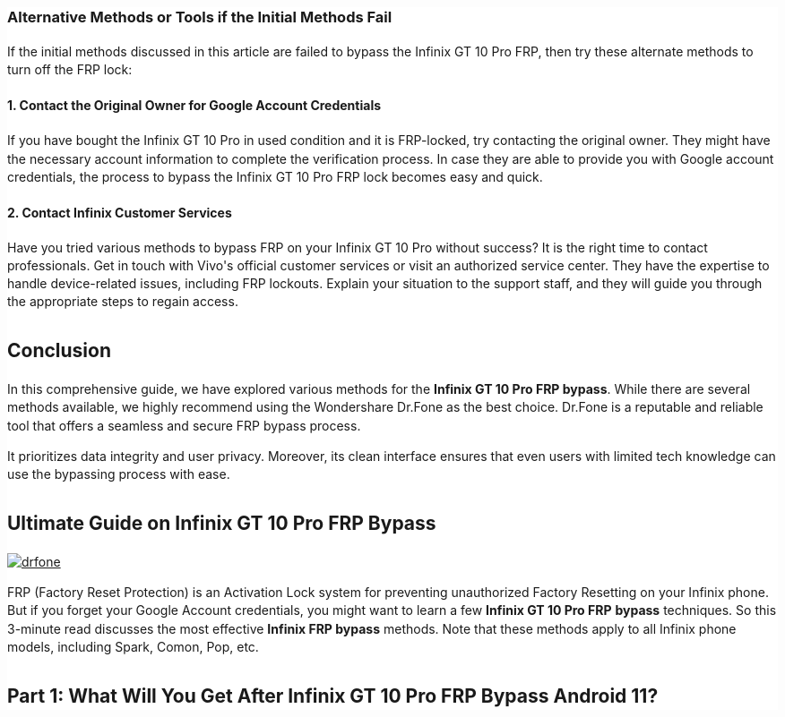 ### Alternative Methods or Tools if the Initial Methods Fail

If the initial methods discussed in this article are failed to bypass the Infinix GT 10 Pro FRP, then try these alternate methods to turn off the FRP lock:

#### 1\. Contact the Original Owner for Google Account Credentials

If you have bought the Infinix GT 10 Pro in used condition and it is FRP-locked, try contacting the original owner. They might have the necessary account information to complete the verification process. In case they are able to provide you with Google account credentials, the process to bypass the Infinix GT 10 Pro FRP lock becomes easy and quick.

#### 2\. Contact Infinix Customer Services

Have you tried various methods to bypass FRP on your Infinix GT 10 Pro without success? It is the right time to contact professionals. Get in touch with Vivo's official customer services or visit an authorized service center. They have the expertise to handle device-related issues, including FRP lockouts. Explain your situation to the support staff, and they will guide you through the appropriate steps to regain access.


## Conclusion

In this comprehensive guide, we have explored various methods for the **Infinix GT 10 Pro FRP bypass**. While there are several methods available, we highly recommend using the Wondershare Dr.Fone as the best choice. Dr.Fone is a reputable and reliable tool that offers a seamless and secure FRP bypass process.

It prioritizes data integrity and user privacy. Moreover, its clean interface ensures that even users with limited tech knowledge can use the bypassing process with ease.

<ins class="adsbygoogle"
     style="display:block"
     data-ad-format="autorelaxed"
     data-ad-client="ca-pub-7571918770474297"
     data-ad-slot="1223367746"></ins>



## Ultimate Guide on Infinix GT 10 Pro FRP Bypass

[![drfone](https://drfone.wondershare.com/images/alice-mj.png)](https://drfone.wondershare.com/author/alice-mj/)

FRP (Factory Reset Protection) is an Activation Lock system for preventing unauthorized Factory Resetting on your Infinix phone. But if you forget your Google Account credentials, you might want to learn a few **Infinix GT 10 Pro FRP** **bypass** techniques. So this 3-minute read discusses the most effective **Infinix FRP bypass** methods. Note that these methods apply to all Infinix phone models, including Spark, Comon, Pop, etc.

## Part 1: What Will You Get After Infinix GT 10 Pro FRP Bypass Android 11?
